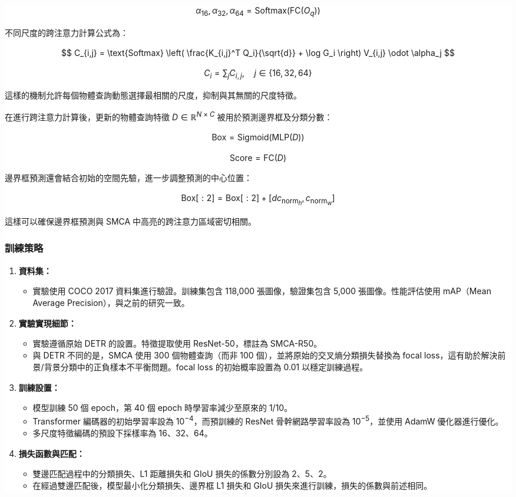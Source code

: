 $$
\alpha_{16}, \alpha_{32}, \alpha_{64} = \text{Softmax}(\text{FC}(O_q))
$$

不同尺度的跨注意力計算公式為：

$$
C_{i,j} = \text{Softmax} \left( \frac{K_{i,j}^T Q_i}{\sqrt{d}} + \log G_i \right) V_{i,j} \odot \alpha_j
$$

$$
C_i = \sum_j C_{i,j}, \quad j \in \{16, 32, 64\}
$$

這樣的機制允許每個物體查詢動態選擇最相關的尺度，抑制與其無關的尺度特徵。

在進行跨注意力計算後，更新的物體查詢特徵 $D \in \mathbb{R}^{N \times C}$ 被用於預測邊界框及分類分數：

$$
\text{Box} = \text{Sigmoid}(\text{MLP}(D))
$$

$$
\text{Score} = \text{FC}(D)
$$

邊界框預測還會結合初始的空間先驗，進一步調整預測的中心位置：

$$
\text{Box}[:2] = \text{Box}[:2] + [d c_{\text{norm}_h}, c_{\text{norm}_w}]
$$

這樣可以確保邊界框預測與 SMCA 中高亮的跨注意力區域密切相關。

### 訓練策略

1. **資料集：**

   - 實驗使用 COCO 2017 資料集進行驗證。訓練集包含 118,000 張圖像，驗證集包含 5,000 張圖像。性能評估使用 mAP（Mean Average Precision），與之前的研究一致。

2. **實驗實現細節：**

   - 實驗遵循原始 DETR 的設置。特徵提取使用 ResNet-50，標註為 SMCA-R50。
   - 與 DETR 不同的是，SMCA 使用 300 個物體查詢（而非 100 個），並將原始的交叉熵分類損失替換為 focal loss，這有助於解決前景/背景分類中的正負樣本不平衡問題。focal loss 的初始概率設置為 0.01 以穩定訓練過程。

3. **訓練設置：**

   - 模型訓練 50 個 epoch，第 40 個 epoch 時學習率減少至原來的 1/10。
   - Transformer 編碼器的初始學習率設為 $10^{-4}$，而預訓練的 ResNet 骨幹網路學習率設為 $10^{-5}$，並使用 AdamW 優化器進行優化。
   - 多尺度特徵編碼的預設下採樣率為 16、32、64。

4. **損失函數與匹配：**

   - 雙邊匹配過程中的分類損失、L1 距離損失和 GIoU 損失的係數分別設為 2、5、2。
   - 在經過雙邊匹配後，模型最小化分類損失、邊界框 L1 損失和 GIoU 損失來進行訓練，損失的係數與前述相同。
